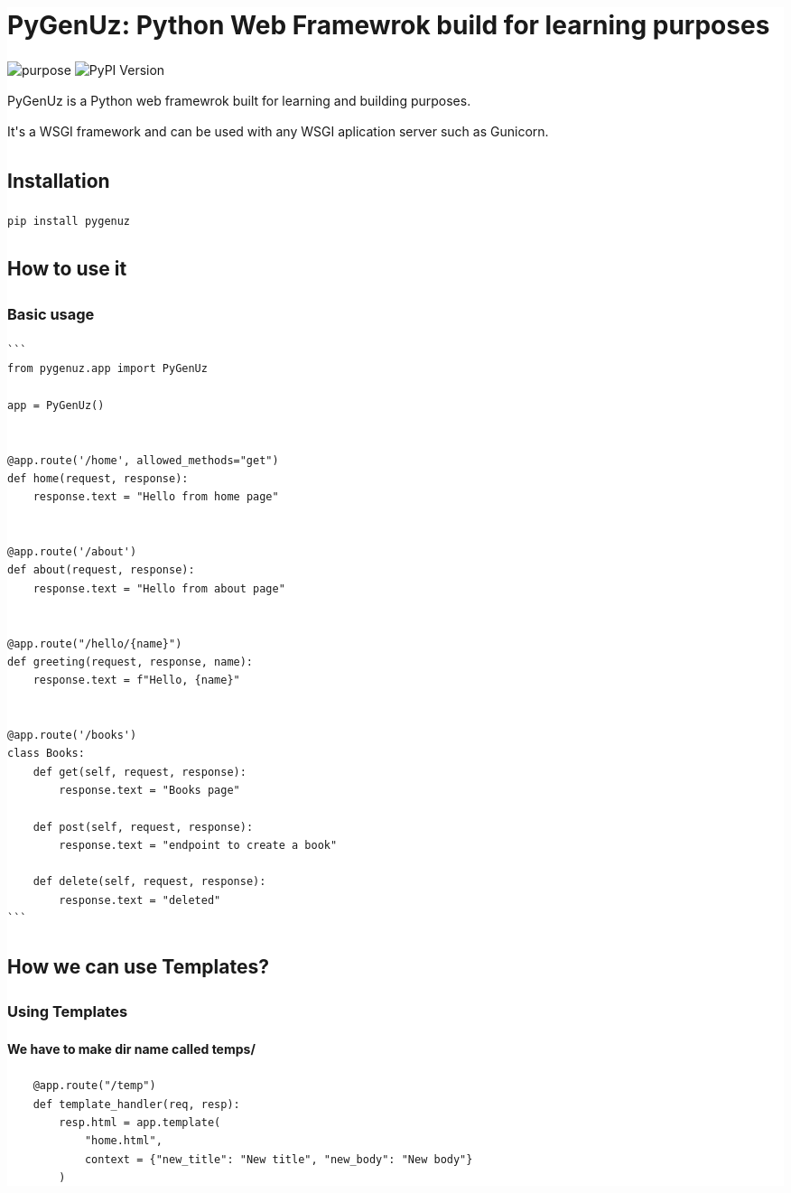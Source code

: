 # PyGenUz: Python Web Framewrok build for learning purposes

![purpose](https://img.shields.io/badge/purpose-learning-and-building-green)
![PyPI Version](https://img.shields.io/pypi/v/pygenuz)

PyGenUz is a Python web framewrok built for learning and building purposes.

It's a WSGI framework and can be used with any WSGI aplication server such as Gunicorn.

## Installation
```shell
pip install pygenuz
```
## How to use it

### Basic usage
    ```
    from pygenuz.app import PyGenUz

    app = PyGenUz()


    @app.route('/home', allowed_methods="get")
    def home(request, response):
        response.text = "Hello from home page"


    @app.route('/about')
    def about(request, response):
        response.text = "Hello from about page"


    @app.route("/hello/{name}")
    def greeting(request, response, name):
        response.text = f"Hello, {name}"


    @app.route('/books')
    class Books:
        def get(self, request, response):
            response.text = "Books page"

        def post(self, request, response):
            response.text = "endpoint to create a book"

        def delete(self, request, response):
            response.text = "deleted"
    ```

## How we can use Templates? 
### Using Templates
#### We have to make dir name called temps/ 
```
    @app.route("/temp")
    def template_handler(req, resp):
        resp.html = app.template(
            "home.html",
            context = {"new_title": "New title", "new_body": "New body"}
        )

```
